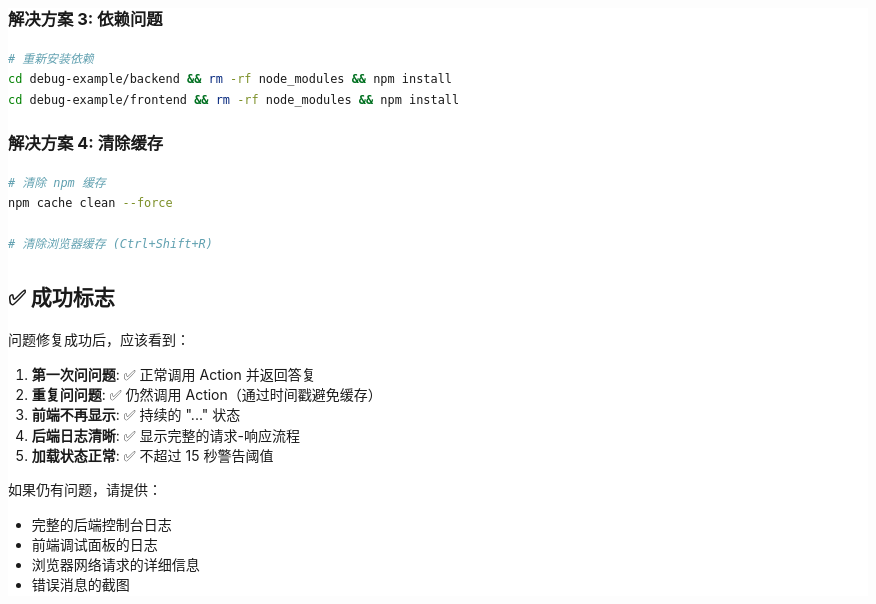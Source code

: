 ### 解决方案 3: 依赖问题
```bash
# 重新安装依赖
cd debug-example/backend && rm -rf node_modules && npm install
cd debug-example/frontend && rm -rf node_modules && npm install
```

### 解决方案 4: 清除缓存
```bash
# 清除 npm 缓存
npm cache clean --force

# 清除浏览器缓存 (Ctrl+Shift+R)
```

## ✅ 成功标志

问题修复成功后，应该看到：

1. **第一次问问题**: ✅ 正常调用 Action 并返回答复
2. **重复问问题**: ✅ 仍然调用 Action（通过时间戳避免缓存）
3. **前端不再显示**: ✅ 持续的 "..." 状态
4. **后端日志清晰**: ✅ 显示完整的请求-响应流程
5. **加载状态正常**: ✅ 不超过 15 秒警告阈值

如果仍有问题，请提供：
- 完整的后端控制台日志
- 前端调试面板的日志
- 浏览器网络请求的详细信息
- 错误消息的截图 